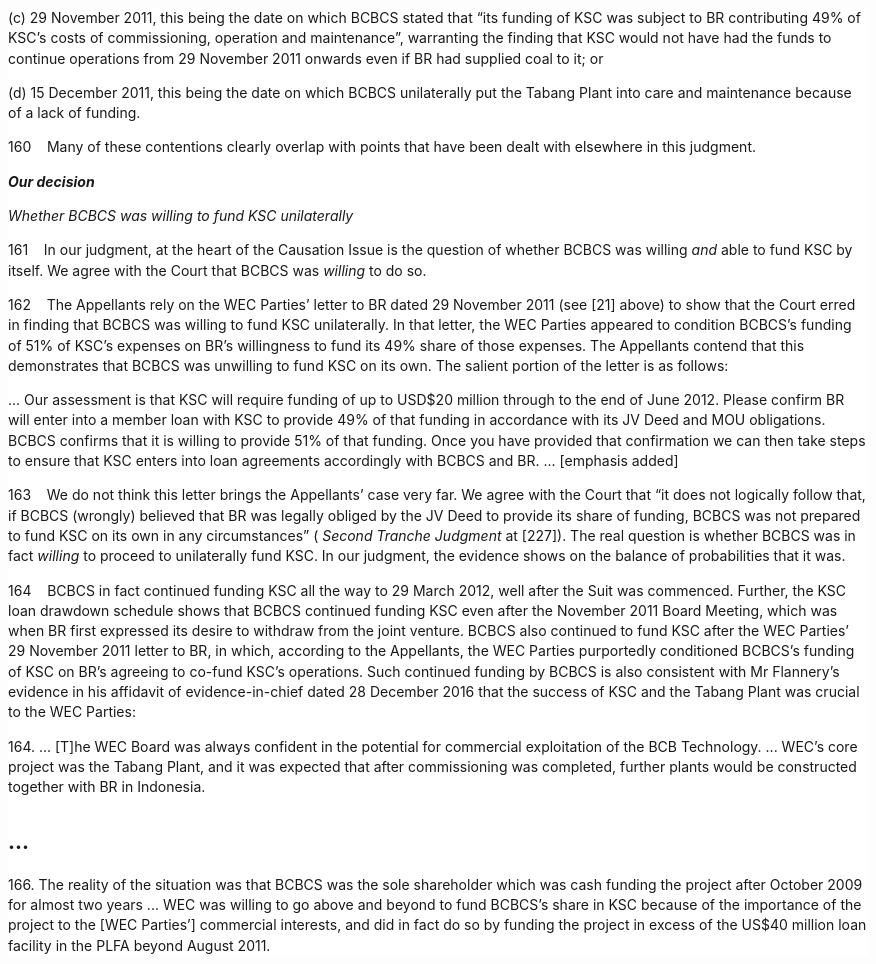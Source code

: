 
 (c) 29 November 2011, this being the date on which BCBCS stated that “its funding of KSC was subject to BR contributing 49% of KSC’s costs of commissioning, operation and maintenance”, warranting the finding that KSC would not have had the funds to continue operations from 29 November 2011 onwards even if BR had supplied coal to it; or 

 (d) 15 December 2011, this being the date on which BCBCS unilaterally put the Tabang Plant into care and maintenance because of a lack of funding. 

160    Many of these contentions clearly overlap with points that have been dealt with elsewhere in this judgment. 

**_Our decision_** 

_Whether BCBCS was willing to fund KSC unilaterally_ 

161    In our judgment, at the heart of the Causation Issue is the question of whether BCBCS was willing _and_ able to fund KSC by itself. We agree with the Court that BCBCS was _willing_ to do so. 

162    The Appellants rely on the WEC Parties’ letter to BR dated 29 November 2011 (see [21] above) to show that the Court erred in finding that BCBCS was willing to fund KSC unilaterally. In that letter, the WEC Parties appeared to condition BCBCS’s funding of 51% of KSC’s expenses on BR’s willingness to fund its 49% share of those expenses. The Appellants contend that this demonstrates that BCBCS was unwilling to fund KSC on its own. The salient portion of the letter is as follows: 

 ... Our assessment is that KSC will require funding of up to USD$20 million through to the end of June 2012. Please confirm BR will enter into a member loan with KSC to provide 49% of that funding in accordance with its JV Deed and MOU obligations. BCBCS confirms that it is willing to provide 51% of that funding. Once you have provided that confirmation we can then take steps to ensure that KSC enters into loan agreements accordingly with BCBCS and BR. ... [emphasis added] 

163    We do not think this letter brings the Appellants’ case very far. We agree with the Court that “it does not logically follow that, if BCBCS (wrongly) believed that BR was legally obliged by the JV Deed to provide its share of funding, BCBCS was not prepared to fund KSC on its own in any circumstances” ( _Second Tranche Judgment_ at [227]). The real question is whether BCBCS was in fact _willing_ to proceed to unilaterally fund KSC. In our judgment, the evidence shows on the balance of probabilities that it was. 

164    BCBCS in fact continued funding KSC all the way to 29 March 2012, well after the Suit was commenced. Further, the KSC loan drawdown schedule shows that BCBCS continued funding KSC even after the November 2011 Board Meeting, which was when BR first expressed its desire to withdraw from the joint venture. BCBCS also continued to fund KSC after the WEC Parties’ 29 November 2011 letter to BR, in which, according to the Appellants, the WEC Parties purportedly conditioned BCBCS’s funding of KSC on BR’s agreeing to co-fund KSC’s operations. Such continued funding by BCBCS is also consistent with Mr Flannery’s evidence in his affidavit of evidence-in-chief dated 28 December 2016 that the success of KSC and the Tabang Plant was crucial to the WEC Parties: 

164\. ... [T]he WEC Board was always confident in the potential for commercial exploitation of the     BCB Technology. ... WEC’s core project was the Tabang Plant, and it was expected that after commissioning was completed, further plants would be constructed together with BR in Indonesia. 


## ... 

166\. The reality of the situation was that BCBCS was the sole shareholder which was cash funding the project after October 2009 for almost two years ... WEC was willing to go above and beyond to fund BCBCS’s share in KSC because of the importance of the project to the [WEC Parties’] commercial interests, and did in fact do so by funding the project in excess of the US$40 million loan facility in the PLFA beyond August 2011. 
